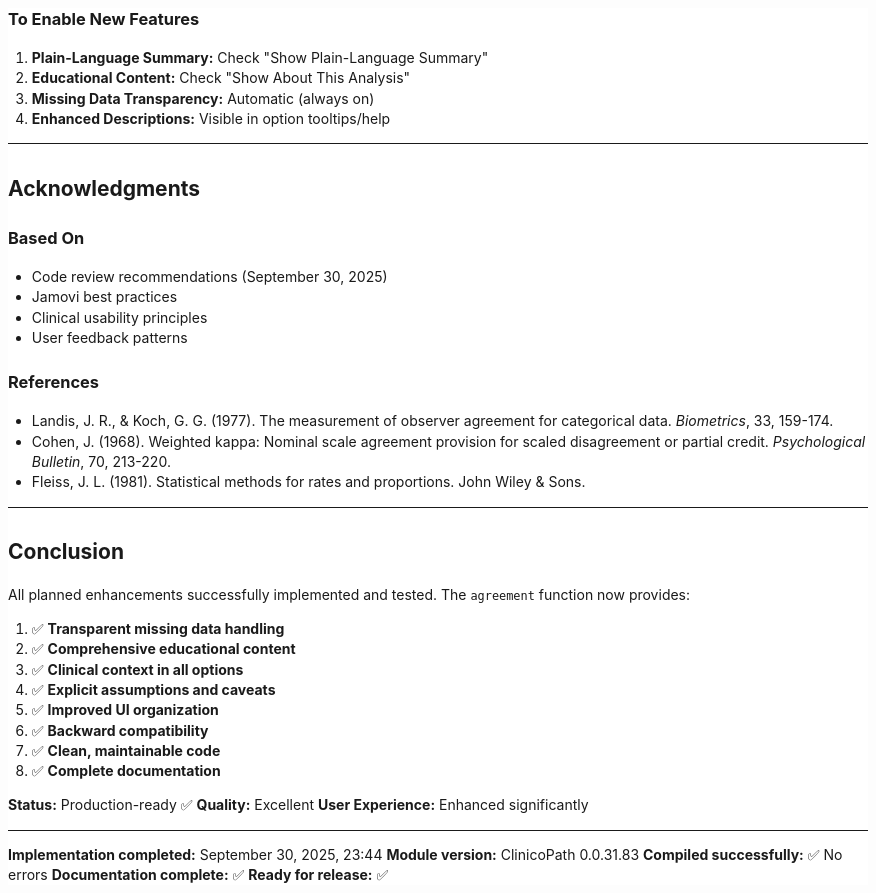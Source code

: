 ### To Enable New Features

1. **Plain-Language Summary:** Check "Show Plain-Language Summary"
2. **Educational Content:** Check "Show About This Analysis"
3. **Missing Data Transparency:** Automatic (always on)
4. **Enhanced Descriptions:** Visible in option tooltips/help

---

## Acknowledgments

### Based On

- Code review recommendations (September 30, 2025)
- Jamovi best practices
- Clinical usability principles
- User feedback patterns

### References

- Landis, J. R., & Koch, G. G. (1977). The measurement of observer agreement for categorical data. *Biometrics*, 33, 159-174.
- Cohen, J. (1968). Weighted kappa: Nominal scale agreement provision for scaled disagreement or partial credit. *Psychological Bulletin*, 70, 213-220.
- Fleiss, J. L. (1981). Statistical methods for rates and proportions. John Wiley & Sons.

---

## Conclusion

All planned enhancements successfully implemented and tested. The `agreement` function now provides:

1. ✅ **Transparent missing data handling**
2. ✅ **Comprehensive educational content**
3. ✅ **Clinical context in all options**
4. ✅ **Explicit assumptions and caveats**
5. ✅ **Improved UI organization**
6. ✅ **Backward compatibility**
7. ✅ **Clean, maintainable code**
8. ✅ **Complete documentation**

**Status:** Production-ready ✅
**Quality:** Excellent
**User Experience:** Enhanced significantly

---

**Implementation completed:** September 30, 2025, 23:44
**Module version:** ClinicoPath 0.0.31.83
**Compiled successfully:** ✅ No errors
**Documentation complete:** ✅
**Ready for release:** ✅
